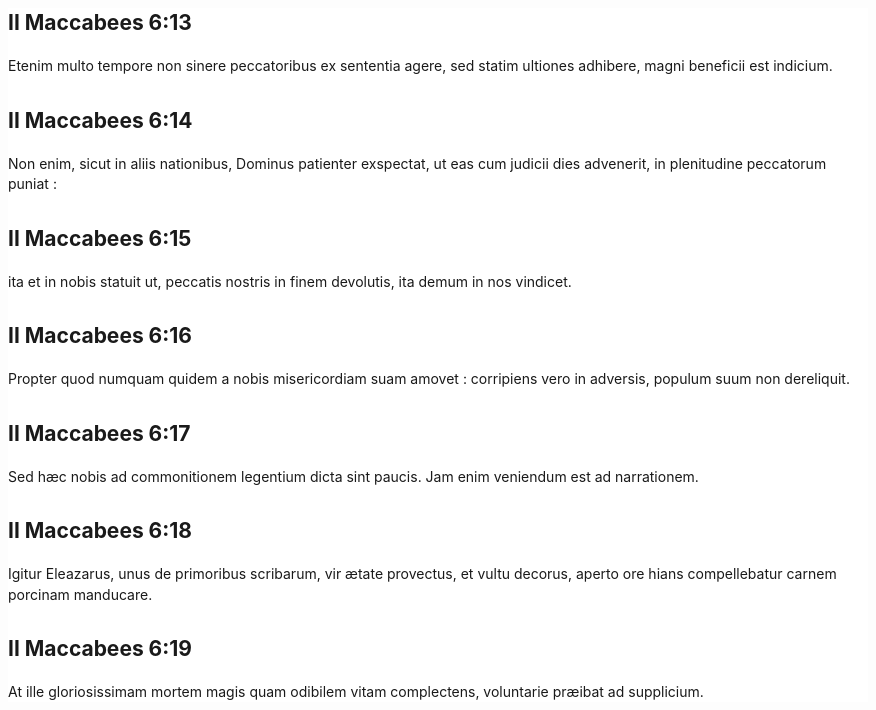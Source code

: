 
<a id="org7482b16"></a>

## II Maccabees 6:13

Etenim multo tempore non sinere peccatoribus ex sententia agere, sed statim ultiones adhibere, magni beneficii est indicium.


<a id="org18d7901"></a>

## II Maccabees 6:14

Non enim, sicut in aliis nationibus, Dominus patienter exspectat, ut eas cum judicii dies advenerit, in plenitudine peccatorum puniat :


<a id="org89f35d5"></a>

## II Maccabees 6:15

ita et in nobis statuit ut, peccatis nostris in finem devolutis, ita demum in nos vindicet.


<a id="org316121d"></a>

## II Maccabees 6:16

Propter quod numquam quidem a nobis misericordiam suam amovet : corripiens vero in adversis, populum suum non dereliquit.


<a id="orgf6ddb52"></a>

## II Maccabees 6:17

Sed hæc nobis ad commonitionem legentium dicta sint paucis. Jam enim veniendum est ad narrationem.  


<a id="org1549996"></a>

## II Maccabees 6:18

Igitur Eleazarus, unus de primoribus scribarum, vir ætate provectus, et vultu decorus, aperto ore hians compellebatur carnem porcinam manducare.


<a id="org3552949"></a>

## II Maccabees 6:19

At ille gloriosissimam mortem magis quam odibilem vitam complectens, voluntarie præibat ad supplicium.


<a id="org0295a24"></a>
